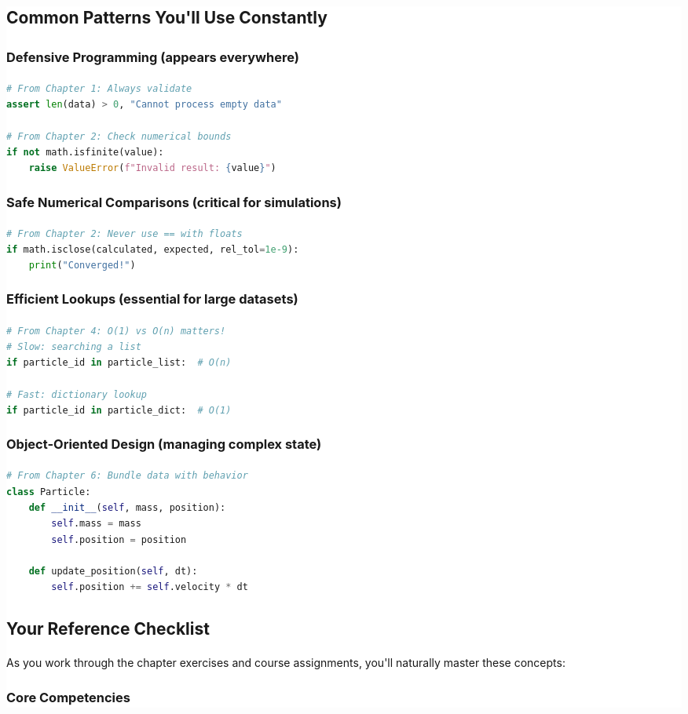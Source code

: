## Common Patterns You'll Use Constantly

### Defensive Programming (appears everywhere)

```python
# From Chapter 1: Always validate
assert len(data) > 0, "Cannot process empty data"

# From Chapter 2: Check numerical bounds
if not math.isfinite(value):
    raise ValueError(f"Invalid result: {value}")
```

### Safe Numerical Comparisons (critical for simulations)

```python
# From Chapter 2: Never use == with floats
if math.isclose(calculated, expected, rel_tol=1e-9):
    print("Converged!")
```

### Efficient Lookups (essential for large datasets)

```python
# From Chapter 4: O(1) vs O(n) matters!
# Slow: searching a list
if particle_id in particle_list:  # O(n)
    
# Fast: dictionary lookup  
if particle_id in particle_dict:  # O(1)
```

### Object-Oriented Design (managing complex state)

```python
# From Chapter 6: Bundle data with behavior
class Particle:
    def __init__(self, mass, position):
        self.mass = mass
        self.position = position
    
    def update_position(self, dt):
        self.position += self.velocity * dt
```

## Your Reference Checklist

As you work through the chapter exercises and course assignments, you'll naturally master these concepts:

### Core Competencies
